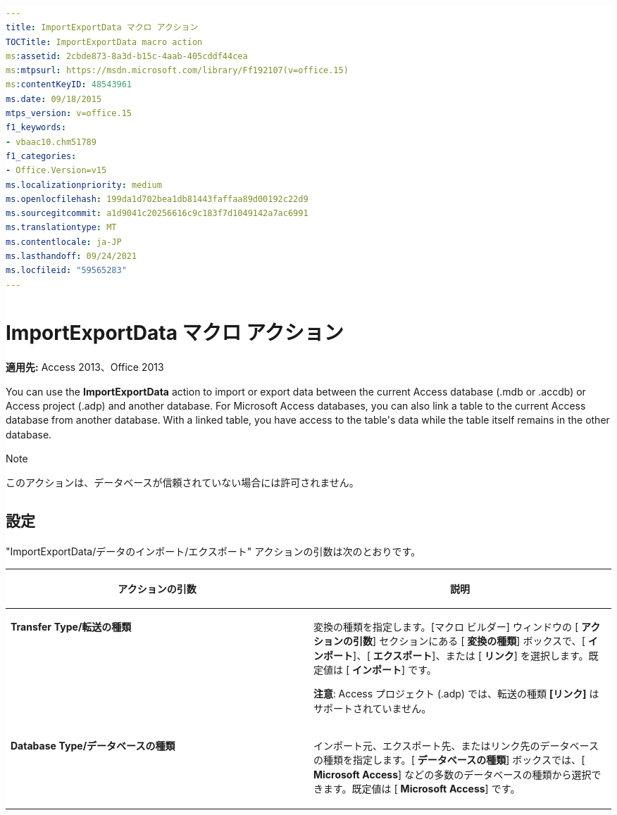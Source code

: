```yaml
---
title: ImportExportData マクロ アクション
TOCTitle: ImportExportData macro action
ms:assetid: 2cbde873-8a3d-b15c-4aab-405cddf44cea
ms:mtpsurl: https://msdn.microsoft.com/library/Ff192107(v=office.15)
ms:contentKeyID: 48543961
ms.date: 09/18/2015
mtps_version: v=office.15
f1_keywords:
- vbaac10.chm51789
f1_categories:
- Office.Version=v15
ms.localizationpriority: medium
ms.openlocfilehash: 199da1d702bea1db81443faffaa89d00192c22d9
ms.sourcegitcommit: a1d9041c20256616c9c183f7d1049142a7ac6991
ms.translationtype: MT
ms.contentlocale: ja-JP
ms.lasthandoff: 09/24/2021
ms.locfileid: "59565283"
---
```

# <a name="importexportdata-macro-action"></a>ImportExportData マクロ アクション

**適用先:** Access 2013、Office 2013

You can use the **ImportExportData** action to import or export data between the current Access database (.mdb or .accdb) or Access project (.adp) and another database. For Microsoft Access databases, you can also link a table to the current Access database from another database. With a linked table, you have access to the table's data while the table itself remains in the other database.

> [!NOTE]
> このアクションは、データベースが信頼されていない場合には許可されません。 

## <a name="settings"></a>設定

"ImportExportData/データのインポート/エクスポート" アクションの引数は次のとおりです。

<table>
<colgroup>
<col style="width: 50%" />
<col style="width: 50%" />
</colgroup>
<thead>
<tr class="header">
<th><p>アクションの引数</p></th>
<th><p>説明</p></th>
</tr>
</thead>
<tbody>
<tr class="odd">
<td><p><strong>Transfer Type/転送の種類</strong></p></td>
<td><p>変換の種類を指定します。[マクロ ビルダー] ウィンドウの [ <strong>アクションの引数</strong>] セクションにある [ <strong>変換の種類</strong>] ボックスで、[ <strong>インポート</strong>]、[ <strong>エクスポート</strong>]、または [ <strong>リンク</strong>] を選択します。既定値は [ <strong>インポート</strong>] です。  </p><p><strong>注意</strong>: Access プロジェクト (.adp) では、転送の種類 <strong>[リンク]</strong> はサポートされていません。</p></td>
</tr>
<tr class="even">
<td><p><strong>Database Type/データベースの種類</strong></p></td>
<td><p>インポート元、エクスポート先、またはリンク先のデータベースの種類を指定します。[ <strong>データベースの種類</strong>] ボックスでは、[ <strong>Microsoft Access</strong>] などの多数のデータベースの種類から選択できます。既定値は [ <strong>Microsoft Access</strong>] です。  </p></td>
